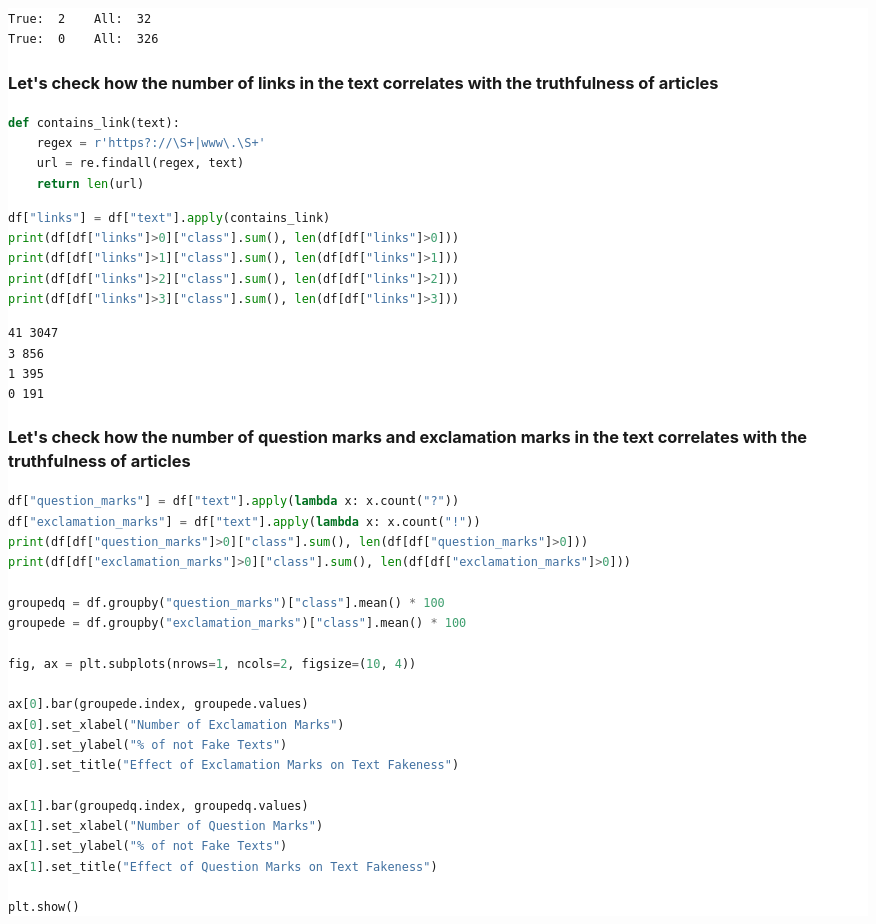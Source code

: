     True:  2    All:  32
    True:  0    All:  326
    

### Let's check how the number of links in the text correlates with the truthfulness of articles


```python
def contains_link(text):
    regex = r'https?://\S+|www\.\S+'
    url = re.findall(regex, text)
    return len(url)
```


```python
df["links"] = df["text"].apply(contains_link)
print(df[df["links"]>0]["class"].sum(), len(df[df["links"]>0]))
print(df[df["links"]>1]["class"].sum(), len(df[df["links"]>1]))
print(df[df["links"]>2]["class"].sum(), len(df[df["links"]>2]))
print(df[df["links"]>3]["class"].sum(), len(df[df["links"]>3]))
```

    41 3047
    3 856
    1 395
    0 191
    

### Let's check how the number of question marks and exclamation marks in the text correlates with the truthfulness of articles


```python
df["question_marks"] = df["text"].apply(lambda x: x.count("?"))
df["exclamation_marks"] = df["text"].apply(lambda x: x.count("!"))
print(df[df["question_marks"]>0]["class"].sum(), len(df[df["question_marks"]>0]))
print(df[df["exclamation_marks"]>0]["class"].sum(), len(df[df["exclamation_marks"]>0]))

groupedq = df.groupby("question_marks")["class"].mean() * 100
groupede = df.groupby("exclamation_marks")["class"].mean() * 100

fig, ax = plt.subplots(nrows=1, ncols=2, figsize=(10, 4))

ax[0].bar(groupede.index, groupede.values)
ax[0].set_xlabel("Number of Exclamation Marks")
ax[0].set_ylabel("% of not Fake Texts")
ax[0].set_title("Effect of Exclamation Marks on Text Fakeness")

ax[1].bar(groupedq.index, groupedq.values)
ax[1].set_xlabel("Number of Question Marks")
ax[1].set_ylabel("% of not Fake Texts")
ax[1].set_title("Effect of Question Marks on Text Fakeness")

plt.show()
```
